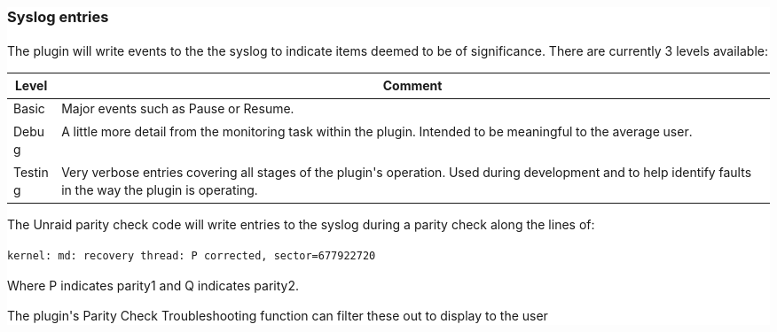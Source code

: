 

### Syslog entries

The plugin will write events to the the syslog to indicate items deemed to be of significance.  There are currently 3 levels available:

| Level   | Comment      
|---------|----------------
| Basic   | Major events such as Pause or Resume.
| Debug   | A little more detail from the monitoring task within the plugin. Intended to be meaningful to the average user.
| Testing | Very verbose entries covering all stages of the plugin's operation.  Used during development and to help identify faults in the way the plugin is operating.  

The Unraid parity check code will write entries to the syslog during a parity check along the lines of:

```plaintext
kernel: md: recovery thread: P corrected, sector=677922720
```
Where P indicates parity1 and Q indicates parity2.

The plugin's Parity Check Troubleshooting function can filter these out to display to the user



